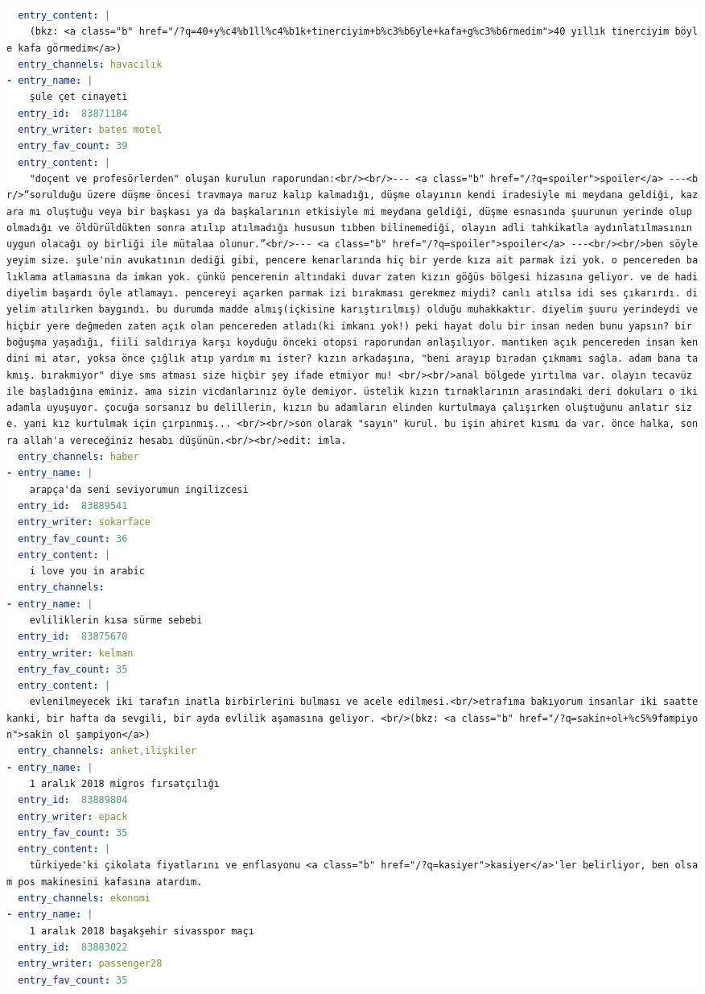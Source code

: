 ```yaml
  entry_content: |
    (bkz: <a class="b" href="/?q=40+y%c4%b1ll%c4%b1k+tinerciyim+b%c3%b6yle+kafa+g%c3%b6rmedim">40 yıllık tinerciyim böyle kafa görmedim</a>)
  entry_channels: havacılık
- entry_name: |
    şule çet cinayeti
  entry_id:  83871184
  entry_writer: bates motel
  entry_fav_count: 39
  entry_content: |
    "doçent ve profesörlerden" oluşan kurulun raporundan:<br/><br/>--- <a class="b" href="/?q=spoiler">spoiler</a> ---<br/>“sorulduğu üzere düşme öncesi travmaya maruz kalıp kalmadığı, düşme olayının kendi iradesiyle mi meydana geldiği, kazara mı oluştuğu veya bir başkası ya da başkalarının etkisiyle mi meydana geldiği, düşme esnasında şuurunun yerinde olup olmadığı ve öldürüldükten sonra atılıp atılmadığı hususun tıbben bilinemediği, olayın adli tahkikatla aydınlatılmasının uygun olacağı oy birliği ile mütalaa olunur.”<br/>--- <a class="b" href="/?q=spoiler">spoiler</a> ---<br/><br/>ben söyleyeyim size. şule'nin avukatının dediği gibi, pencere kenarlarında hiç bir yerde kıza ait parmak izi yok. o pencereden balıklama atlamasına da imkan yok. çünkü pencerenin altındaki duvar zaten kızın göğüs bölgesi hizasına geliyor. ve de hadi diyelim başardı öyle atlamayı. pencereyi açarken parmak izi bırakması gerekmez miydi? canlı atılsa idi ses çıkarırdı. diyelim atılırken baygındı. bu durumda madde almış(içkisine karıştırılmış) olduğu muhakkaktır. diyelim şuuru yerindeydi ve hiçbir yere değmeden zaten açık olan pencereden atladı(ki imkanı yok!) peki hayat dolu bir insan neden bunu yapsın? bir boğuşma yaşadığı, fiili saldırıya karşı koyduğu önceki otopsi raporundan anlaşılıyor. mantıken açık pencereden insan kendini mi atar, yoksa önce çığlık atıp yardım mı ister? kızın arkadaşına, "beni arayıp bıradan çıkmamı sağla. adam bana takmış. bırakmıyor" diye sms atması size hiçbir şey ifade etmiyor mu! <br/><br/>anal bölgede yırtılma var. olayın tecavüz ile başladığına eminiz. ama sizin vicdanlarınız öyle demiyor. üstelik kızın tırnaklarının arasındaki deri dokuları o iki adamla uyuşuyor. çocuğa sorsanız bu delillerin, kızın bu adamların elinden kurtulmaya çalışırken oluştuğunu anlatır size. yani kız kurtulmak için çırpınmış... <br/><br/>son olarak "sayın" kurul. bu işin ahiret kısmı da var. önce halka, sonra allah'a vereceğiniz hesabı düşünün.<br/><br/>edit: imla.
  entry_channels: haber
- entry_name: |
    arapça'da seni seviyorumun ingilizcesi
  entry_id:  83889541
  entry_writer: sokarface
  entry_fav_count: 36
  entry_content: |
    i love you in arabic
  entry_channels: 
- entry_name: |
    evliliklerin kısa sürme sebebi
  entry_id:  83875670
  entry_writer: kelman
  entry_fav_count: 35
  entry_content: |
    evlenilmeyecek iki tarafın inatla birbirlerini bulması ve acele edilmesi.<br/>etrafıma bakıyorum insanlar iki saatte kanki, bir hafta da sevgili, bir ayda evlilik aşamasına geliyor. <br/>(bkz: <a class="b" href="/?q=sakin+ol+%c5%9fampiyon">sakin ol şampiyon</a>)
  entry_channels: anket,ilişkiler
- entry_name: |
    1 aralık 2018 migros fırsatçılığı
  entry_id:  83889804
  entry_writer: epack
  entry_fav_count: 35
  entry_content: |
    türkiyede'ki çikolata fiyatlarını ve enflasyonu <a class="b" href="/?q=kasiyer">kasiyer</a>'ler belirliyor, ben olsam pos makinesini kafasına atardım.
  entry_channels: ekonomi
- entry_name: |
    1 aralık 2018 başakşehir sivasspor maçı
  entry_id:  83883022
  entry_writer: passenger28
  entry_fav_count: 35
```